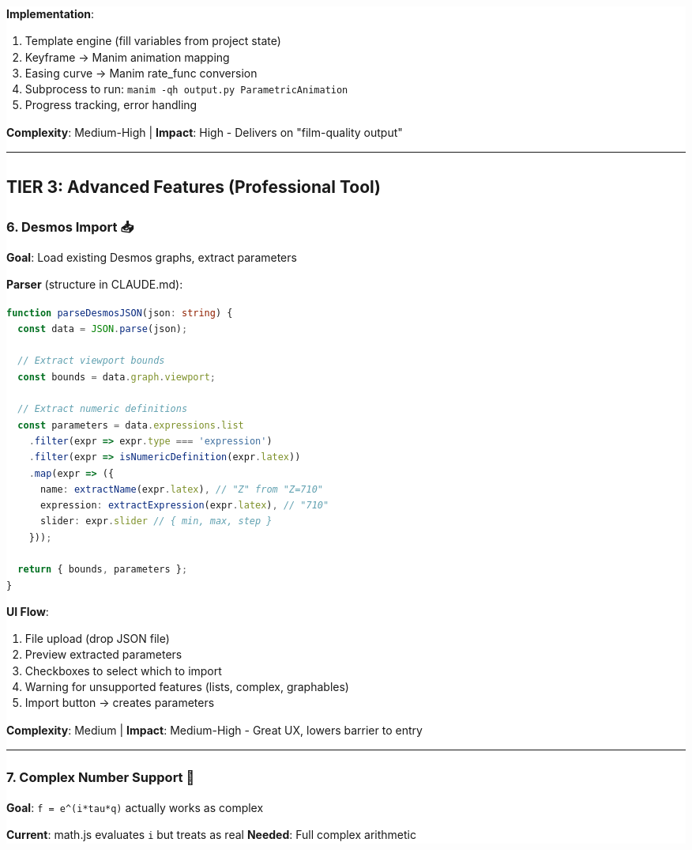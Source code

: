 **Implementation**:
1. Template engine (fill variables from project state)
2. Keyframe → Manim animation mapping
3. Easing curve → Manim rate_func conversion
4. Subprocess to run: `manim -qh output.py ParametricAnimation`
5. Progress tracking, error handling

**Complexity**: Medium-High | **Impact**: High - Delivers on "film-quality output"

---

## TIER 3: Advanced Features (Professional Tool)

### 6. **Desmos Import** 📥
**Goal**: Load existing Desmos graphs, extract parameters

**Parser** (structure in CLAUDE.md):
```typescript
function parseDesmosJSON(json: string) {
  const data = JSON.parse(json);

  // Extract viewport bounds
  const bounds = data.graph.viewport;

  // Extract numeric definitions
  const parameters = data.expressions.list
    .filter(expr => expr.type === 'expression')
    .filter(expr => isNumericDefinition(expr.latex))
    .map(expr => ({
      name: extractName(expr.latex), // "Z" from "Z=710"
      expression: extractExpression(expr.latex), // "710"
      slider: expr.slider // { min, max, step }
    }));

  return { bounds, parameters };
}
```

**UI Flow**:
1. File upload (drop JSON file)
2. Preview extracted parameters
3. Checkboxes to select which to import
4. Warning for unsupported features (lists, complex, graphables)
5. Import button → creates parameters

**Complexity**: Medium | **Impact**: Medium-High - Great UX, lowers barrier to entry

---

### 7. **Complex Number Support** 🔢
**Goal**: `f = e^(i*tau*q)` actually works as complex

**Current**: math.js evaluates `i` but treats as real
**Needed**: Full complex arithmetic
